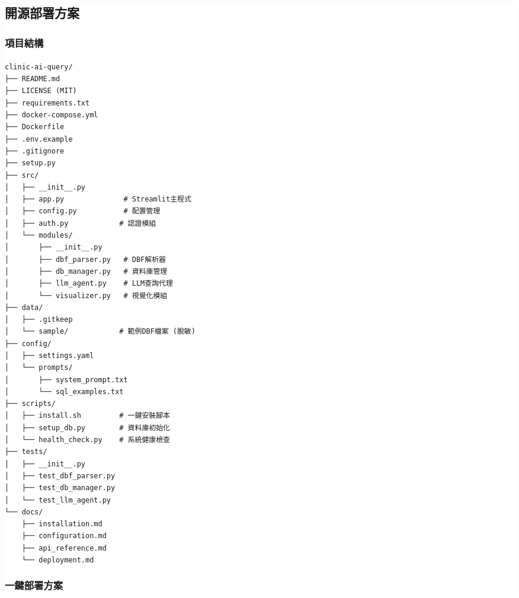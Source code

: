 ## 開源部署方案

### 項目結構
```
clinic-ai-query/
├── README.md
├── LICENSE (MIT)
├── requirements.txt
├── docker-compose.yml
├── Dockerfile
├── .env.example
├── .gitignore
├── setup.py
├── src/
│   ├── __init__.py
│   ├── app.py              # Streamlit主程式
│   ├── config.py           # 配置管理
│   ├── auth.py            # 認證模組
│   └── modules/
│       ├── __init__.py
│       ├── dbf_parser.py   # DBF解析器
│       ├── db_manager.py   # 資料庫管理
│       ├── llm_agent.py    # LLM查詢代理
│       └── visualizer.py   # 視覺化模組
├── data/
│   ├── .gitkeep
│   └── sample/            # 範例DBF檔案 (脫敏)
├── config/
│   ├── settings.yaml
│   └── prompts/
│       ├── system_prompt.txt
│       └── sql_examples.txt
├── scripts/
│   ├── install.sh         # 一鍵安裝腳本
│   ├── setup_db.py        # 資料庫初始化
│   └── health_check.py    # 系統健康檢查
├── tests/
│   ├── __init__.py
│   ├── test_dbf_parser.py
│   ├── test_db_manager.py
│   └── test_llm_agent.py
└── docs/
    ├── installation.md
    ├── configuration.md
    ├── api_reference.md
    └── deployment.md
```

### 一鍵部署方案
